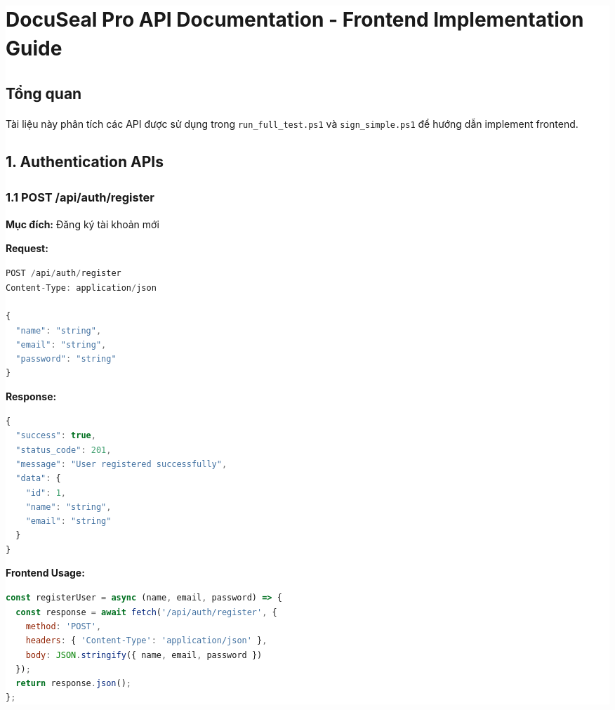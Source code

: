 # DocuSeal Pro API Documentation - Frontend Implementation Guide

## Tổng quan

Tài liệu này phân tích các API được sử dụng trong `run_full_test.ps1` và `sign_simple.ps1` để hướng dẫn implement frontend.

## 1. Authentication APIs

### 1.1 POST /api/auth/register
**Mục đích:** Đăng ký tài khoản mới

**Request:**
```javascript
POST /api/auth/register
Content-Type: application/json

{
  "name": "string",
  "email": "string",
  "password": "string"
}
```

**Response:**
```javascript
{
  "success": true,
  "status_code": 201,
  "message": "User registered successfully",
  "data": {
    "id": 1,
    "name": "string",
    "email": "string"
  }
}
```

**Frontend Usage:**
```javascript
const registerUser = async (name, email, password) => {
  const response = await fetch('/api/auth/register', {
    method: 'POST',
    headers: { 'Content-Type': 'application/json' },
    body: JSON.stringify({ name, email, password })
  });
  return response.json();
};
```
